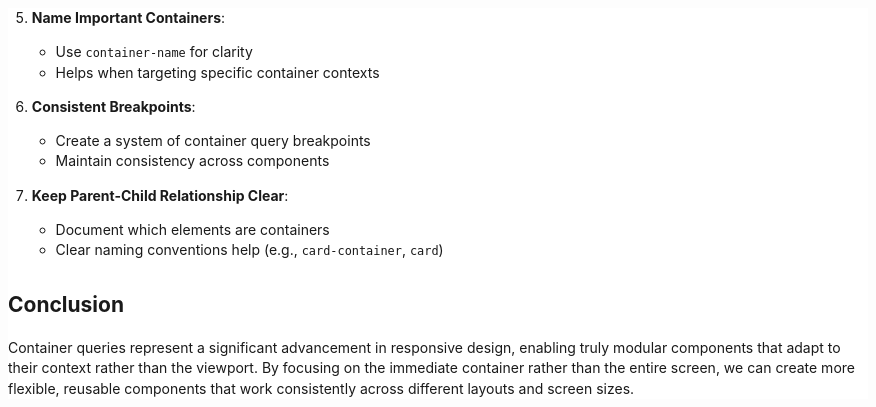 5. **Name Important Containers**:
   - Use `container-name` for clarity
   - Helps when targeting specific container contexts

6. **Consistent Breakpoints**:
   - Create a system of container query breakpoints
   - Maintain consistency across components

7. **Keep Parent-Child Relationship Clear**:
   - Document which elements are containers
   - Clear naming conventions help (e.g., `card-container`, `card`)

## Conclusion

Container queries represent a significant advancement in responsive design, enabling truly modular components that adapt to their context rather than the viewport. By focusing on the immediate container rather than the entire screen, we can create more flexible, reusable components that work consistently across different layouts and screen sizes.